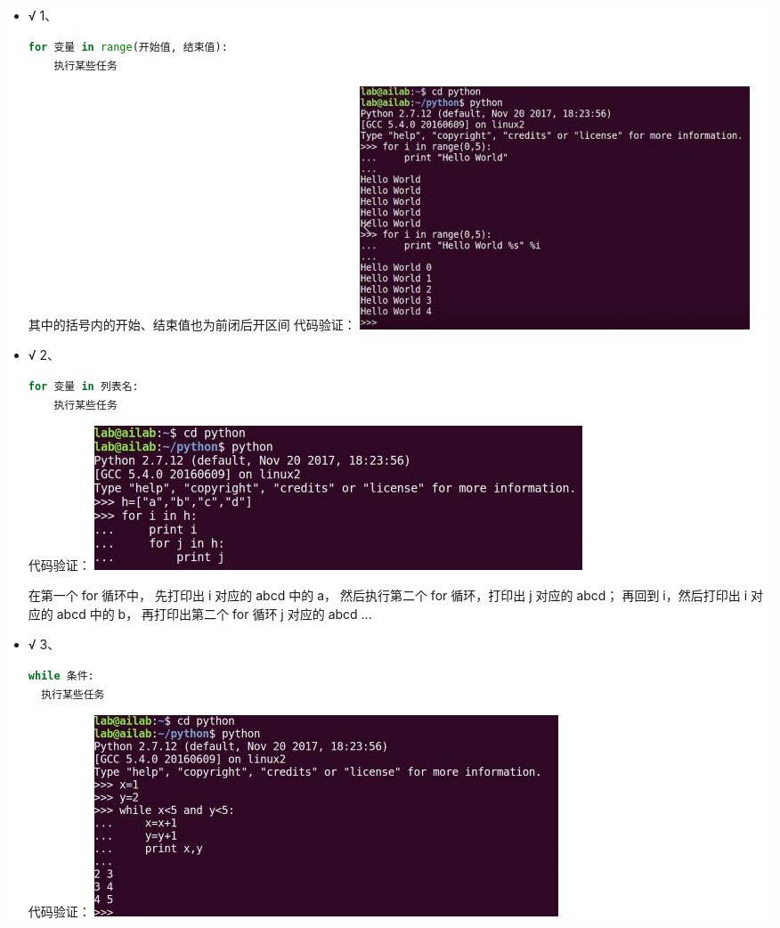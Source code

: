 - √ 1、
  ```python
  for 变量 in range(开始值, 结束值): 
      执行某些任务
  ```
  其中的括号内的开始、结束值也为前闭后开区间 代码验证：
  ![](./pic/Image_012.jpg)

- √ 2、
  ```python
  for 变量 in 列表名: 
      执行某些任务
  ```
  代码验证：
  ![](./pic/Image_013.jpg)

  在第一个 for 循环中，
  先打印出 i 对应的 abcd 中的 a，
  然后执行第二个 for 循环，打印出 j 对应的 abcd；
  再回到 i，然后打印出 i 对应的 abcd 中的 b，
  再打印出第二个 for 循环 j 对应的 abcd 
  ...

- √ 3、
  ```python
  while 条件:
    执行某些任务
  ```
  代码验证：
  ![](./pic/Image_014.jpg)
